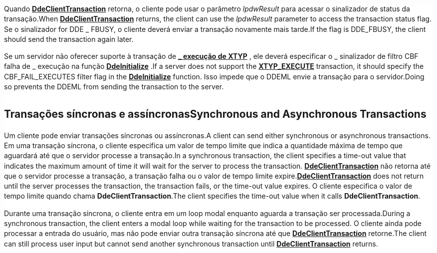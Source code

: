 <span data-ttu-id="39672-209">Quando [**DdeClientTransaction**](/windows/desktop/api/Ddeml/nf-ddeml-ddeclienttransaction) retorna, o cliente pode usar o parâmetro *lpdwResult* para acessar o sinalizador de status da transação.</span><span class="sxs-lookup"><span data-stu-id="39672-209">When [**DdeClientTransaction**](/windows/desktop/api/Ddeml/nf-ddeml-ddeclienttransaction) returns, the client can use the *lpdwResult* parameter to access the transaction status flag.</span></span> <span data-ttu-id="39672-210">Se o sinalizador for DDE \_ FBUSY, o cliente deverá enviar a transação novamente mais tarde.</span><span class="sxs-lookup"><span data-stu-id="39672-210">If the flag is DDE\_FBUSY, the client should send the transaction again later.</span></span>

<span data-ttu-id="39672-211">Se um servidor não oferecer suporte à transação de [**\_ execução de XTYP**](xtyp-execute.md) , ele deverá especificar o \_ sinalizador de filtro CBF falha de \_ execução na função [**DdeInitialize**](/windows/desktop/api/Ddeml/nf-ddeml-ddeinitializea) .</span><span class="sxs-lookup"><span data-stu-id="39672-211">If a server does not support the [**XTYP\_EXECUTE**](xtyp-execute.md) transaction, it should specify the CBF\_FAIL\_EXECUTES filter flag in the [**DdeInitialize**](/windows/desktop/api/Ddeml/nf-ddeml-ddeinitializea) function.</span></span> <span data-ttu-id="39672-212">Isso impede que o DDEML envie a transação para o servidor.</span><span class="sxs-lookup"><span data-stu-id="39672-212">Doing so prevents the DDEML from sending the transaction to the server.</span></span>

## <a name="synchronous-and-asynchronous-transactions"></a><span data-ttu-id="39672-213">Transações síncronas e assíncronas</span><span class="sxs-lookup"><span data-stu-id="39672-213">Synchronous and Asynchronous Transactions</span></span>

<span data-ttu-id="39672-214">Um cliente pode enviar transações síncronas ou assíncronas.</span><span class="sxs-lookup"><span data-stu-id="39672-214">A client can send either synchronous or asynchronous transactions.</span></span> <span data-ttu-id="39672-215">Em uma transação síncrona, o cliente especifica um valor de tempo limite que indica a quantidade máxima de tempo que aguardará até que o servidor processe a transação.</span><span class="sxs-lookup"><span data-stu-id="39672-215">In a synchronous transaction, the client specifies a time-out value that indicates the maximum amount of time it will wait for the server to process the transaction.</span></span> <span data-ttu-id="39672-216">[**DdeClientTransaction**](/windows/desktop/api/Ddeml/nf-ddeml-ddeclienttransaction) não retorna até que o servidor processe a transação, a transação falha ou o valor de tempo limite expire.</span><span class="sxs-lookup"><span data-stu-id="39672-216">[**DdeClientTransaction**](/windows/desktop/api/Ddeml/nf-ddeml-ddeclienttransaction) does not return until the server processes the transaction, the transaction fails, or the time-out value expires.</span></span> <span data-ttu-id="39672-217">O cliente especifica o valor de tempo limite quando chama **DdeClientTransaction**.</span><span class="sxs-lookup"><span data-stu-id="39672-217">The client specifies the time-out value when it calls **DdeClientTransaction**.</span></span>

<span data-ttu-id="39672-218">Durante uma transação síncrona, o cliente entra em um loop modal enquanto aguarda a transação ser processada.</span><span class="sxs-lookup"><span data-stu-id="39672-218">During a synchronous transaction, the client enters a modal loop while waiting for the transaction to be processed.</span></span> <span data-ttu-id="39672-219">O cliente ainda pode processar a entrada do usuário, mas não pode enviar outra transação síncrona até que [**DdeClientTransaction**](/windows/desktop/api/Ddeml/nf-ddeml-ddeclienttransaction) retorne.</span><span class="sxs-lookup"><span data-stu-id="39672-219">The client can still process user input but cannot send another synchronous transaction until [**DdeClientTransaction**](/windows/desktop/api/Ddeml/nf-ddeml-ddeclienttransaction) returns.</span></span>
